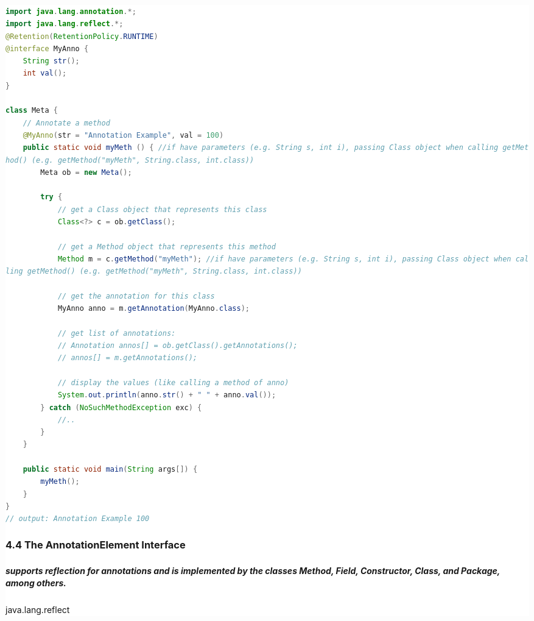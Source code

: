 ```java
import java.lang.annotation.*;
import java.lang.reflect.*;
@Retention(RetentionPolicy.RUNTIME)
@interface MyAnno {
    String str();
    int val();
}

class Meta {
    // Annotate a method
    @MyAnno(str = "Annotation Example", val = 100)
    public static void myMeth () { //if have parameters (e.g. String s, int i), passing Class object when calling getMethod() (e.g. getMethod("myMeth", String.class, int.class))
        Meta ob = new Meta();

        try {
            // get a Class object that represents this class
            Class<?> c = ob.getClass();

            // get a Method object that represents this method
            Method m = c.getMethod("myMeth"); //if have parameters (e.g. String s, int i), passing Class object when calling getMethod() (e.g. getMethod("myMeth", String.class, int.class))

            // get the annotation for this class
            MyAnno anno = m.getAnnotation(MyAnno.class);

            // get list of annotations:
            // Annotation annos[] = ob.getClass().getAnnotations();
            // annos[] = m.getAnnotations();

            // display the values (like calling a method of anno)
            System.out.println(anno.str() + " " + anno.val());
        } catch (NoSuchMethodException exc) {
            //..
        }
    }

    public static void main(String args[]) {
        myMeth();
    }
}
// output: Annotation Example 100
```

### 4.4 The AnnotationElement Interface

##### supports reflection for annotations and is implemented by the classes Method, Field, Constructor, Class, and Package, among others.
java.lang.reflect
